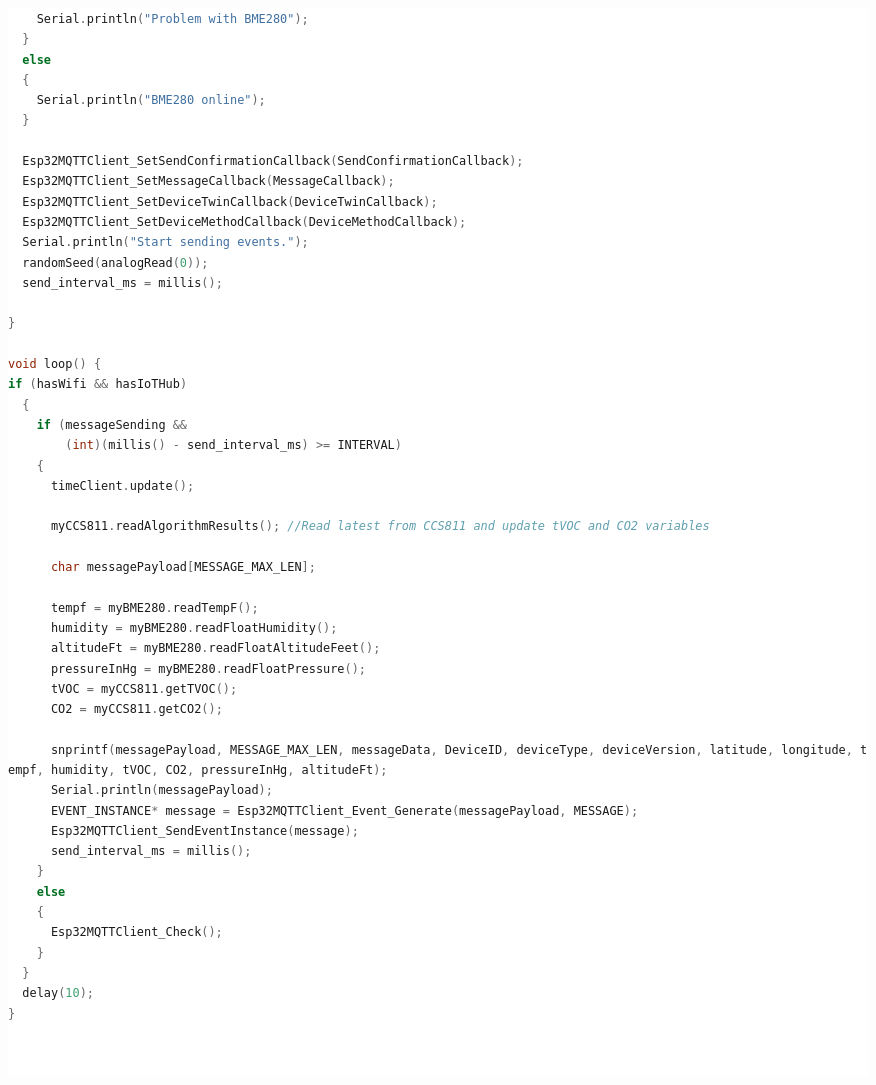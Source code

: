 ```C
    Serial.println("Problem with BME280");
  }
  else
  {
    Serial.println("BME280 online");
  }
  
  Esp32MQTTClient_SetSendConfirmationCallback(SendConfirmationCallback);
  Esp32MQTTClient_SetMessageCallback(MessageCallback);
  Esp32MQTTClient_SetDeviceTwinCallback(DeviceTwinCallback);
  Esp32MQTTClient_SetDeviceMethodCallback(DeviceMethodCallback);
  Serial.println("Start sending events.");
  randomSeed(analogRead(0));
  send_interval_ms = millis();

}

void loop() {
if (hasWifi && hasIoTHub)
  {
    if (messageSending && 
        (int)(millis() - send_interval_ms) >= INTERVAL)
    {
      timeClient.update();
      
      myCCS811.readAlgorithmResults(); //Read latest from CCS811 and update tVOC and CO2 variables

      char messagePayload[MESSAGE_MAX_LEN];

      tempf = myBME280.readTempF();
      humidity = myBME280.readFloatHumidity();
      altitudeFt = myBME280.readFloatAltitudeFeet();
      pressureInHg = myBME280.readFloatPressure();
      tVOC = myCCS811.getTVOC();
      CO2 = myCCS811.getCO2();
      
      snprintf(messagePayload, MESSAGE_MAX_LEN, messageData, DeviceID, deviceType, deviceVersion, latitude, longitude, tempf, humidity, tVOC, CO2, pressureInHg, altitudeFt);
      Serial.println(messagePayload);
      EVENT_INSTANCE* message = Esp32MQTTClient_Event_Generate(messagePayload, MESSAGE);
      Esp32MQTTClient_SendEventInstance(message);
      send_interval_ms = millis();
    }
    else
    {
      Esp32MQTTClient_Check();
    }
  }
  delay(10);
}
```
<br></br>
